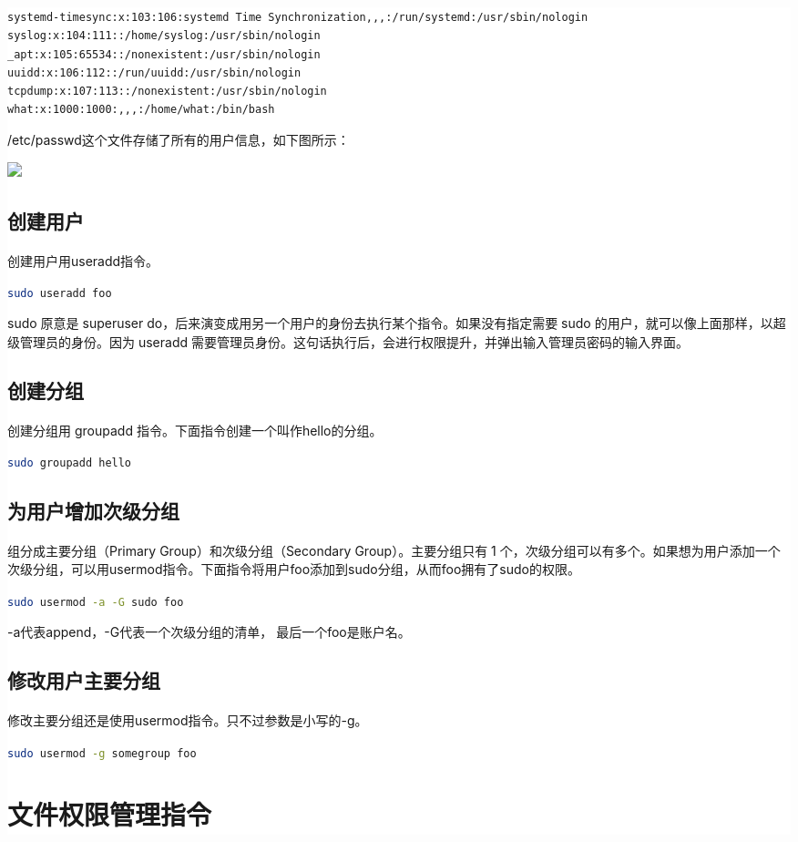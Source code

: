```bash
systemd-timesync:x:103:106:systemd Time Synchronization,,,:/run/systemd:/usr/sbin/nologin
syslog:x:104:111::/home/syslog:/usr/sbin/nologin
_apt:x:105:65534::/nonexistent:/usr/sbin/nologin
uuidd:x:106:112::/run/uuidd:/usr/sbin/nologin
tcpdump:x:107:113::/nonexistent:/usr/sbin/nologin
what:x:1000:1000:,,,:/home/what:/bin/bash
```
/etc/passwd这个文件存储了所有的用户信息，如下图所示：

![](https://raw.githubusercontent.com/shisan1379/img/main/img/20240421193516.png)



## 创建用户

创建用户用useradd指令。

```bash
sudo useradd foo
```
sudo 原意是 superuser do，后来演变成用另一个用户的身份去执行某个指令。如果没有指定需要 sudo 的用户，就可以像上面那样，以超级管理员的身份。因为 useradd 需要管理员身份。这句话执行后，会进行权限提升，并弹出输入管理员密码的输入界面。

## 创建分组

创建分组用 groupadd 指令。下面指令创建一个叫作hello的分组。

```bash
sudo groupadd hello
```



## 为用户增加次级分组

组分成主要分组（Primary Group）和次级分组（Secondary Group）。主要分组只有 1 个，次级分组可以有多个。如果想为用户添加一个次级分组，可以用usermod指令。下面指令将用户foo添加到sudo分组，从而foo拥有了sudo的权限。
```bash
sudo usermod -a -G sudo foo
```

-a代表append，-G代表一个次级分组的清单， 最后一个foo是账户名。


## 修改用户主要分组


修改主要分组还是使用usermod指令。只不过参数是小写的-g。

```bash
sudo usermod -g somegroup foo
```

# 文件权限管理指令

